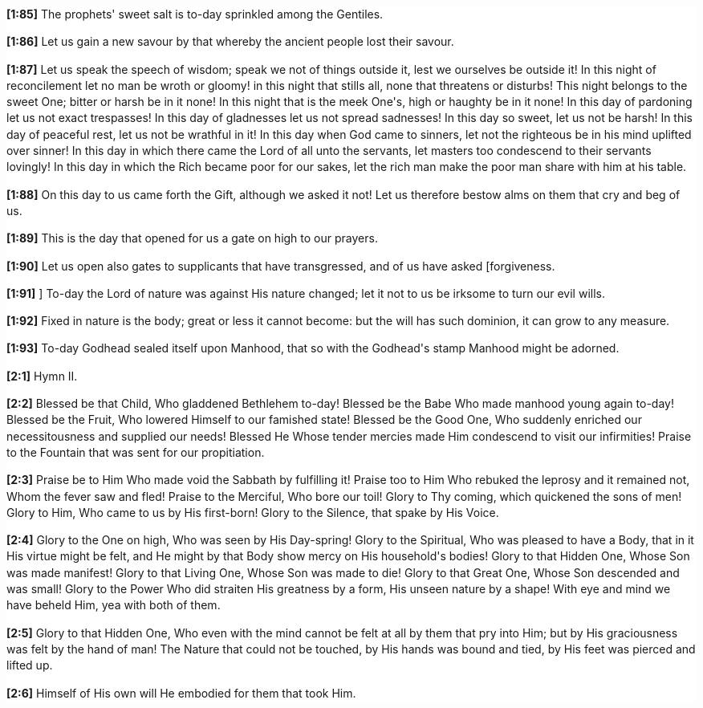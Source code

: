 **[1:85]** The prophets' sweet salt is to-day sprinkled among the Gentiles.

**[1:86]** Let us gain a new savour by that whereby the ancient people lost their savour.

**[1:87]** Let us speak the speech of wisdom; speak we not of things outside it, lest we ourselves be outside it!  In this night of reconcilement let no man be wroth or gloomy! in this night that stills all, none that threatens or disturbs! This night belongs to the sweet One; bitter or harsh be in it none! In this night that is the meek One's, high or haughty be in it none! In this day of pardoning let us not exact trespasses! In this day of gladnesses let us not spread sadnesses! In this day so sweet, let us not be harsh! In this day of peaceful rest, let us not be wrathful in it! In this day when God came to sinners, let not the righteous be in his mind uplifted over sinner! In this day in which there came the Lord of all unto the servants, let masters too condescend to their servants lovingly! In this day in which the Rich became poor for our sakes, let the rich man make the poor man share with him at his table.

**[1:88]** On this day to us came forth the Gift, although we asked it not! Let us therefore bestow alms on them that cry and beg of us.

**[1:89]** This is the day that opened for us a gate on high to our prayers.

**[1:90]** Let us open also gates to supplicants that have transgressed, and of us have asked [forgiveness.

**[1:91]** ] To-day the Lord of nature was against His nature changed; let it not to us be irksome to turn our evil wills.

**[1:92]** Fixed in nature is the body; great or less it cannot become: but the will has such dominion, it can grow to any measure.

**[1:93]** To-day Godhead sealed itself upon Manhood, that so with the Godhead's stamp Manhood might be adorned.

**[2:1]** Hymn II.

**[2:2]** Blessed be that Child, Who gladdened Bethlehem to-day! Blessed be the Babe Who made manhood young again to-day! Blessed be the Fruit, Who lowered Himself to our famished state! Blessed be the Good One, Who suddenly enriched our necessitousness and supplied our needs! Blessed He Whose tender mercies made Him condescend to visit our infirmities!  Praise to the Fountain that was sent for our propitiation.

**[2:3]** Praise be to Him Who made void the Sabbath by fulfilling it! Praise too to Him Who rebuked the leprosy and it remained not, Whom the fever saw and fled! Praise to the Merciful, Who bore our toil! Glory to Thy coming, which quickened the sons of men!  Glory to Him, Who came to us by His first-born! Glory to the Silence, that spake by His Voice.

**[2:4]** Glory to the One on high, Who was seen by His Day-spring! Glory to the Spiritual, Who was pleased to have a Body, that in it His virtue might be felt, and He might by that Body show mercy on His household's bodies!  Glory to that Hidden One, Whose Son was made manifest! Glory to that Living One, Whose Son was made to die! Glory to that Great One, Whose Son descended and was small! Glory to the Power Who did straiten His greatness by a form, His unseen nature by a shape! With eye and mind we have beheld Him, yea with both of them.

**[2:5]** Glory to that Hidden One, Who even with the mind cannot be felt at all by them that pry into Him; but by His graciousness was felt by the hand of man! The Nature that could not be touched, by His hands was bound and tied, by His feet was pierced and lifted up.

**[2:6]** Himself of His own will He embodied for them that took Him.
